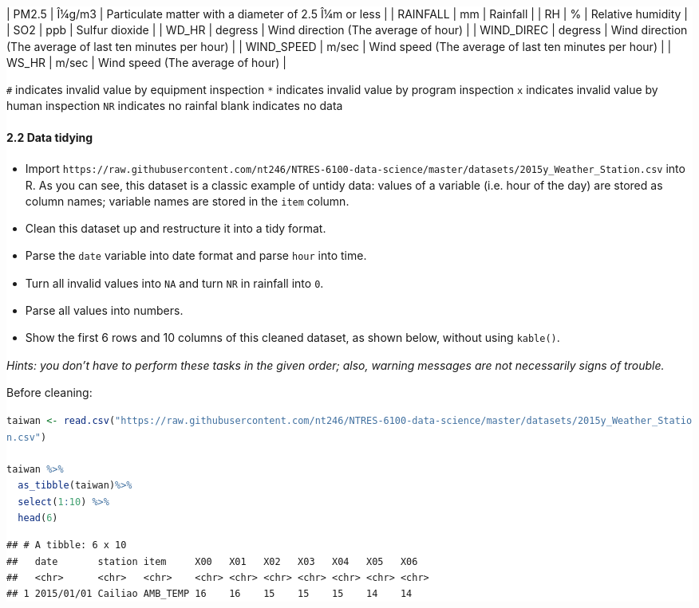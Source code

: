 | PM2.5      | Î¼g/m3  | Particulate matter with a diameter of 2.5 Î¼m or less     |
| RAINFALL   | mm      | Rainfall                                                  |
| RH         | %       | Relative humidity                                         |
| SO2        | ppb     | Sulfur dioxide                                            |
| WD_HR      | degress | Wind direction (The average of hour)                      |
| WIND_DIREC | degress | Wind direction (The average of last ten minutes per hour) |
| WIND_SPEED | m/sec   | Wind speed (The average of last ten minutes per hour)     |
| WS_HR      | m/sec   | Wind speed (The average of hour)                          |

`#` indicates invalid value by equipment inspection `*` indicates
invalid value by program inspection `x` indicates invalid value by human
inspection `NR` indicates no rainfal blank indicates no data

#### 2.2 Data tidying

-   Import
    `https://raw.githubusercontent.com/nt246/NTRES-6100-data-science/master/datasets/2015y_Weather_Station.csv`
    into R. As you can see, this dataset is a classic example of untidy
    data: values of a variable (i.e. hour of the day) are stored as
    column names; variable names are stored in the `item` column.

-   Clean this dataset up and restructure it into a tidy format.

-   Parse the `date` variable into date format and parse `hour` into
    time.

-   Turn all invalid values into `NA` and turn `NR` in rainfall into
    `0`.

-   Parse all values into numbers.

-   Show the first 6 rows and 10 columns of this cleaned dataset, as
    shown below, without using `kable()`.

*Hints: you don’t have to perform these tasks in the given order; also,
warning messages are not necessarily signs of trouble.*

Before cleaning:

``` r
taiwan <- read.csv("https://raw.githubusercontent.com/nt246/NTRES-6100-data-science/master/datasets/2015y_Weather_Station.csv")

taiwan %>%
  as_tibble(taiwan)%>%
  select(1:10) %>%
  head(6)
```

    ## # A tibble: 6 x 10
    ##   date       station item     X00   X01   X02   X03   X04   X05   X06  
    ##   <chr>      <chr>   <chr>    <chr> <chr> <chr> <chr> <chr> <chr> <chr>
    ## 1 2015/01/01 Cailiao AMB_TEMP 16    16    15    15    15    14    14   